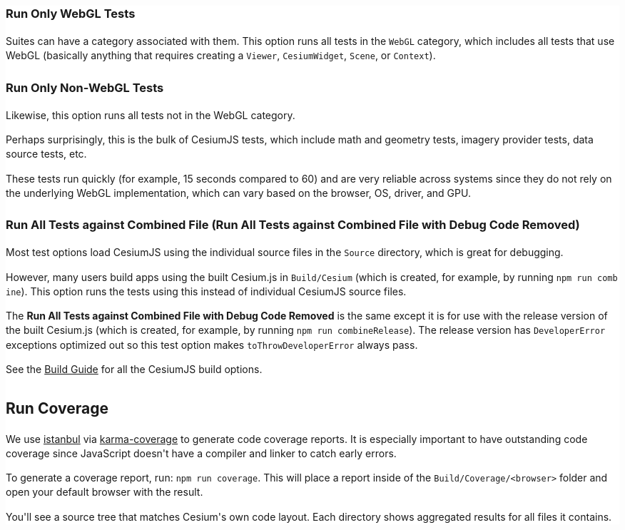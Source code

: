 ### Run Only WebGL Tests

Suites can have a category associated with them.  This option runs all tests in the `WebGL` category, which includes all tests that use WebGL (basically anything that requires creating a `Viewer`, `CesiumWidget`, `Scene`, or `Context`).

### Run Only Non-WebGL Tests

Likewise, this option runs all tests not in the WebGL category.

Perhaps surprisingly, this is the bulk of CesiumJS tests, which include math and geometry tests, imagery provider tests, data source tests, etc.

These tests run quickly (for example, 15 seconds compared to 60) and are very reliable across systems since they do not rely on the underlying WebGL implementation, which can vary based on the browser, OS, driver, and GPU.

### Run All Tests against Combined File (Run All Tests against Combined File with Debug Code Removed)

Most test options load CesiumJS using the individual source files in the `Source` directory, which is great for debugging.

However, many users build apps using the built Cesium.js in `Build/Cesium` (which is created, for example, by running `npm run combine`).  This option runs the tests using this instead of individual CesiumJS source files.

The **Run All Tests against Combined File with Debug Code Removed** is the same except it is for use with the release version of the built Cesium.js (which is created, for example, by running `npm run combineRelease`).  The release version has `DeveloperError` exceptions optimized out so this test option makes `toThrowDeveloperError` always pass.

See the [Build Guide](https://github.com/AnalyticalGraphicsInc/cesium/blob/master/Documentation/Contributors/BuildGuide/README.md#build-scripts) for all the CesiumJS build options.

## Run Coverage

We use [istanbul](https://istanbul.js.org/) via [karma-coverage](https://github.com/karma-runner/karma-coverage) to generate code coverage reports. It is especially important to have outstanding code coverage since JavaScript doesn't have a compiler and linker to catch early errors.

To generate a coverage report, run: `npm run coverage`. This will place a report inside of the `Build/Coverage/<browser>` folder and open your default browser with the result.

You'll see a source tree that matches Cesium's own code layout. Each directory shows aggregated results for all files it contains.
